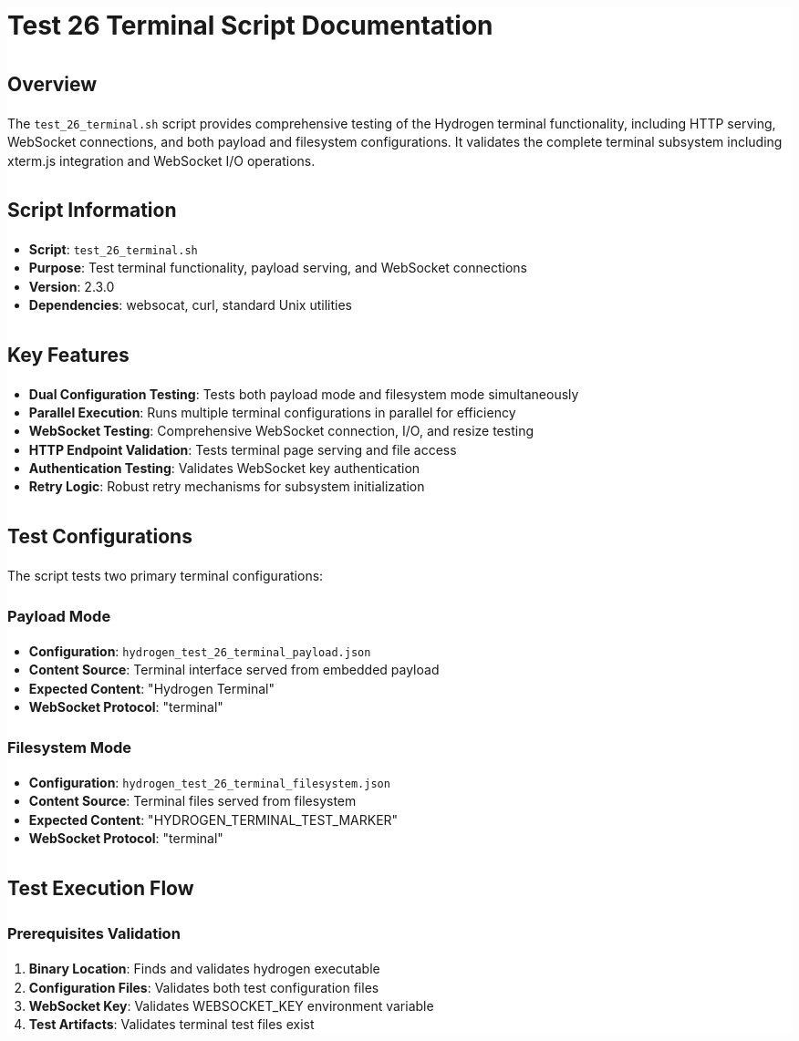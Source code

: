 # Test 26 Terminal Script Documentation

## Overview

The `test_26_terminal.sh` script provides comprehensive testing of the Hydrogen terminal functionality, including HTTP serving, WebSocket connections, and both payload and filesystem configurations. It validates the complete terminal subsystem including xterm.js integration and WebSocket I/O operations.

## Script Information

- **Script**: `test_26_terminal.sh`
- **Purpose**: Test terminal functionality, payload serving, and WebSocket connections
- **Version**: 2.3.0
- **Dependencies**: websocat, curl, standard Unix utilities

## Key Features

- **Dual Configuration Testing**: Tests both payload mode and filesystem mode simultaneously
- **Parallel Execution**: Runs multiple terminal configurations in parallel for efficiency
- **WebSocket Testing**: Comprehensive WebSocket connection, I/O, and resize testing
- **HTTP Endpoint Validation**: Tests terminal page serving and file access
- **Authentication Testing**: Validates WebSocket key authentication
- **Retry Logic**: Robust retry mechanisms for subsystem initialization

## Test Configurations

The script tests two primary terminal configurations:

### Payload Mode

- **Configuration**: `hydrogen_test_26_terminal_payload.json`
- **Content Source**: Terminal interface served from embedded payload
- **Expected Content**: "Hydrogen Terminal"
- **WebSocket Protocol**: "terminal"

### Filesystem Mode

- **Configuration**: `hydrogen_test_26_terminal_filesystem.json`
- **Content Source**: Terminal files served from filesystem
- **Expected Content**: "HYDROGEN_TERMINAL_TEST_MARKER"
- **WebSocket Protocol**: "terminal"

## Test Execution Flow

### Prerequisites Validation

1. **Binary Location**: Finds and validates hydrogen executable
2. **Configuration Files**: Validates both test configuration files
3. **WebSocket Key**: Validates WEBSOCKET_KEY environment variable
4. **Test Artifacts**: Validates terminal test files exist

